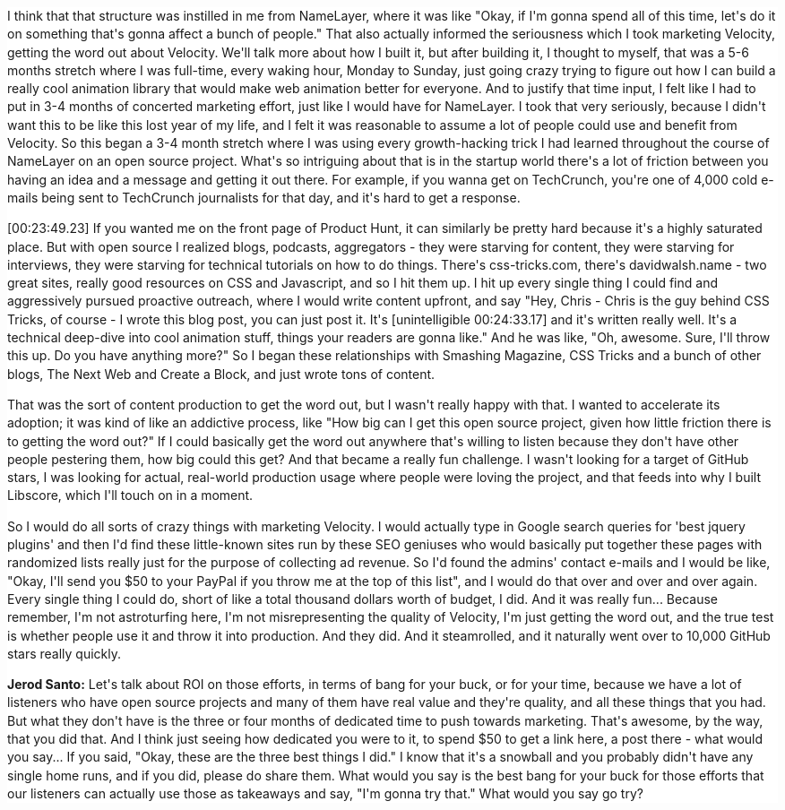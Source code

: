 I think that that structure was instilled in me from NameLayer, where it was like "Okay, if I'm gonna spend all of this time, let's do it on something that's gonna affect a bunch of people." That also actually informed the seriousness which I took marketing Velocity, getting the word out about Velocity. We'll talk more about how I built it, but after building it, I thought to myself, that was a 5-6 months stretch where I was full-time, every waking hour, Monday to Sunday, just going crazy trying to figure out how I can build a really cool animation library that would make web animation better for everyone. And to justify that time input, I felt like I had to put in 3-4 months of concerted marketing effort, just like I would have for NameLayer. I took that very seriously, because I didn't want this to be like this lost year of my life, and I felt it was reasonable to assume a lot of people could use and benefit from Velocity. So this began a 3-4 month stretch where I was using every growth-hacking trick I had learned throughout the course of NameLayer on an open source project. What's so intriguing about that is in the startup world there's a lot of friction between you having an idea and a message and getting it out there. For example, if you wanna get on TechCrunch, you're one of 4,000 cold e-mails being sent to TechCrunch journalists for that day, and it's hard to get a response.

\[00:23:49.23\] If you wanted me on the front page of Product Hunt, it can similarly be pretty hard because it's a highly saturated place. But with open source I realized blogs, podcasts, aggregators - they were starving for content, they were starving for interviews, they were starving for technical tutorials on how to do things. There's css-tricks.com, there's davidwalsh.name - two great sites, really good resources on CSS and Javascript, and so I hit them up. I hit up every single thing I could find and aggressively pursued proactive outreach, where I would write content upfront, and say "Hey, Chris - Chris is the guy behind CSS Tricks, of course - I wrote this blog post, you can just post it. It's \[unintelligible 00:24:33.17\] and it's written really well. It's a technical deep-dive into cool animation stuff, things your readers are gonna like." And he was like, "Oh, awesome. Sure, I'll throw this up. Do you have anything more?" So I began these relationships with Smashing Magazine, CSS Tricks and a bunch of other blogs, The Next Web and Create a Block, and just wrote tons of content.

That was the sort of content production to get the word out, but I wasn't really happy with that. I wanted to accelerate its adoption; it was kind of like an addictive process, like "How big can I get this open source project, given how little friction there is to getting the word out?" If I could basically get the word out anywhere that's willing to listen because they don't have other people pestering them, how big could this get? And that became a really fun challenge. I wasn't looking for a target of GitHub stars, I was looking for actual, real-world production usage where people were loving the project, and that feeds into why I built Libscore, which I'll touch on in a moment.

So I would do all sorts of crazy things with marketing Velocity. I would actually type in Google search queries for 'best jquery plugins' and then I'd find these little-known sites run by these SEO geniuses who would basically put together these pages with randomized lists really just for the purpose of collecting ad revenue. So I'd found the admins' contact e-mails and I would be like, "Okay, I'll send you $50 to your PayPal if you throw me at the top of this list", and I would do that over and over and over again. Every single thing I could do, short of like a total thousand dollars worth of budget, I did. And it was really fun... Because remember, I'm not astroturfing here, I'm not misrepresenting the quality of Velocity, I'm just getting the word out, and the true test is whether people use it and throw it into production. And they did. And it steamrolled, and it naturally went over to 10,000 GitHub stars really quickly.

**Jerod Santo:** Let's talk about ROI on those efforts, in terms of bang for your buck, or for your time, because we have a lot of listeners who have open source projects and many of them have real value and they're quality, and all these things that you had. But what they don't have is the three or four months of dedicated time to push towards marketing. That's awesome, by the way, that you did that. And I think just seeing how dedicated you were to it, to spend $50 to get a link here, a post there - what would you say... If you said, "Okay, these are the three best things I did." I know that it's a snowball and you probably didn't have any single home runs, and if you did, please do share them. What would you say is the best bang for your buck for those efforts that our listeners can actually use those as takeaways and say, "I'm gonna try that." What would you say go try?
